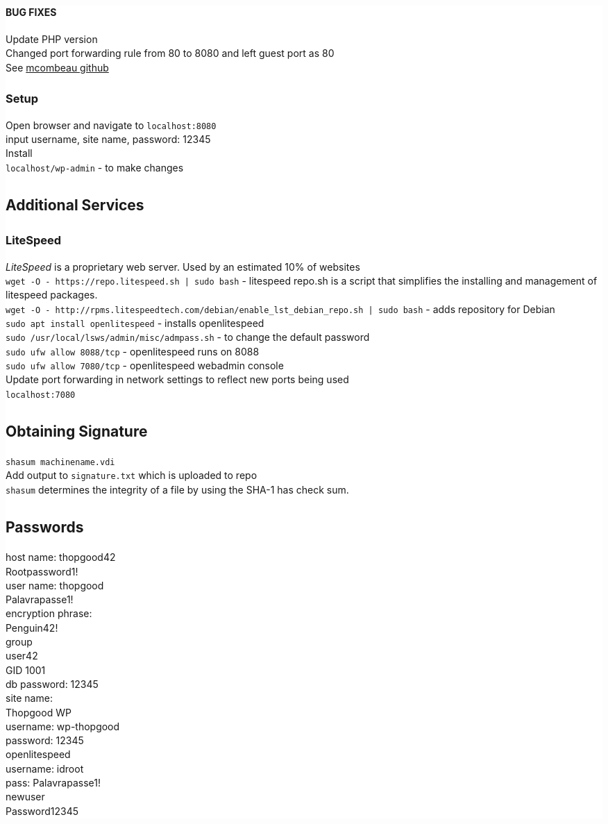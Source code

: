 #### BUG FIXES

Update PHP version  
Changed port forwarding rule from 80 to 8080 and left guest port as 80  
See [mcombeau github](https://github.com/mcombeau/Born2beroot/blob/main/guide/bonus_debian.md)  

### Setup

Open browser and navigate to `localhost:8080`  
input username, site name, password: 12345  
Install  
`localhost/wp-admin` - to make changes  

## Additional Services

### LiteSpeed

_LiteSpeed_ is a proprietary web server. Used by an estimated 10% of websites  
`wget -O - https://repo.litespeed.sh | sudo bash` - litespeed repo.sh is a script that simplifies the installing and management of litespeed packages.  
`wget -O - http://rpms.litespeedtech.com/debian/enable_lst_debian_repo.sh | sudo bash` - adds repository for Debian  
`sudo apt install openlitespeed` - installs openlitespeed  
`sudo /usr/local/lsws/admin/misc/admpass.sh` - to change the default password  
`sudo ufw allow 8088/tcp` - openlitespeed runs on 8088  
`sudo ufw allow 7080/tcp` - openlitespeed webadmin console  
Update port forwarding in network settings to reflect new ports being used  
`localhost:7080`  

## Obtaining Signature

`shasum machinename.vdi`  
Add output to `signature.txt` which is uploaded to repo  
`shasum` determines the integrity of a file by using the SHA-1 has check sum.  

## Passwords

host name: thopgood42  
Rootpassword1!  
user name: thopgood  
Palavrapasse1!  
encryption phrase:  
Penguin42!  
group  
user42  
GID 1001  
db password: 12345  
site name:  
Thopgood WP  
username: wp-thopgood  
password: 12345  
openlitespeed  
username: idroot  
pass: Palavrapasse1!  
newuser  
Password12345  
